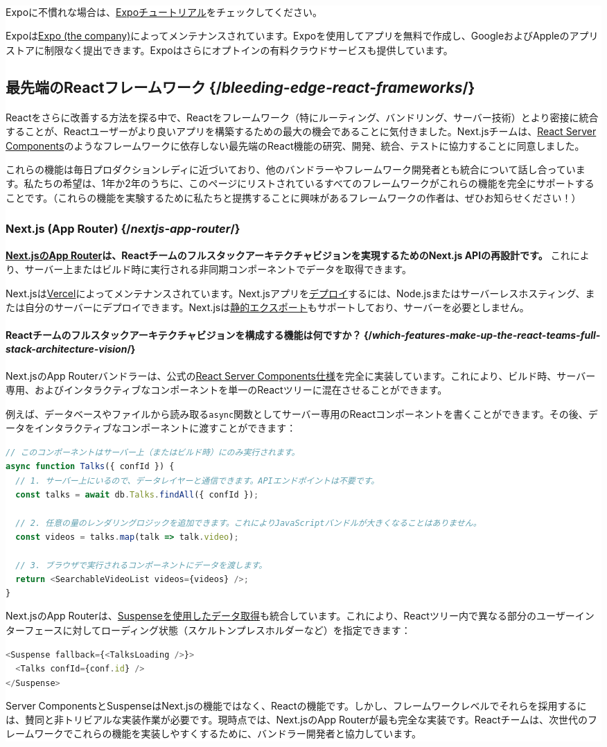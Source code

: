 Expoに不慣れな場合は、[Expoチュートリアル](https://docs.expo.dev/tutorial/introduction/)をチェックしてください。

Expoは[Expo (the company)](https://expo.dev/about)によってメンテナンスされています。Expoを使用してアプリを無料で作成し、GoogleおよびAppleのアプリストアに制限なく提出できます。Expoはさらにオプトインの有料クラウドサービスも提供しています。

## 最先端のReactフレームワーク {/*bleeding-edge-react-frameworks*/}

Reactをさらに改善する方法を探る中で、Reactをフレームワーク（特にルーティング、バンドリング、サーバー技術）とより密接に統合することが、Reactユーザーがより良いアプリを構築するための最大の機会であることに気付きました。Next.jsチームは、[React Server Components](/blog/2023/03/22/react-labs-what-we-have-been-working-on-march-2023#react-server-components)のようなフレームワークに依存しない最先端のReact機能の研究、開発、統合、テストに協力することに同意しました。

これらの機能は毎日プロダクションレディに近づいており、他のバンドラーやフレームワーク開発者とも統合について話し合っています。私たちの希望は、1年か2年のうちに、このページにリストされているすべてのフレームワークがこれらの機能を完全にサポートすることです。（これらの機能を実験するために私たちと提携することに興味があるフレームワークの作者は、ぜひお知らせください！）

### Next.js (App Router) {/*nextjs-app-router*/}

**[Next.jsのApp Router](https://nextjs.org/docs)は、Reactチームのフルスタックアーキテクチャビジョンを実現するためのNext.js APIの再設計です。** これにより、サーバー上またはビルド時に実行される非同期コンポーネントでデータを取得できます。

Next.jsは[Vercel](https://vercel.com/)によってメンテナンスされています。Next.jsアプリを[デプロイ](https://nextjs.org/docs/app/building-your-application/deploying)するには、Node.jsまたはサーバーレスホスティング、または自分のサーバーにデプロイできます。Next.jsは[静的エクスポート](https://nextjs.org/docs/app/building-your-application/deploying/static-exports)もサポートしており、サーバーを必要としません。

<DeepDive>

#### Reactチームのフルスタックアーキテクチャビジョンを構成する機能は何ですか？ {/*which-features-make-up-the-react-teams-full-stack-architecture-vision*/}

Next.jsのApp Routerバンドラーは、公式の[React Server Components仕様](https://github.com/reactjs/rfcs/blob/main/text/0188-server-components.md)を完全に実装しています。これにより、ビルド時、サーバー専用、およびインタラクティブなコンポーネントを単一のReactツリーに混在させることができます。

例えば、データベースやファイルから読み取る`async`関数としてサーバー専用のReactコンポーネントを書くことができます。その後、データをインタラクティブなコンポーネントに渡すことができます：

```js
// このコンポーネントはサーバー上（またはビルド時）にのみ実行されます。
async function Talks({ confId }) {
  // 1. サーバー上にいるので、データレイヤーと通信できます。APIエンドポイントは不要です。
  const talks = await db.Talks.findAll({ confId });

  // 2. 任意の量のレンダリングロジックを追加できます。これによりJavaScriptバンドルが大きくなることはありません。
  const videos = talks.map(talk => talk.video);

  // 3. ブラウザで実行されるコンポーネントにデータを渡します。
  return <SearchableVideoList videos={videos} />;
}
```

Next.jsのApp Routerは、[Suspenseを使用したデータ取得](/blog/2022/03/29/react-v18#suspense-in-data-frameworks)も統合しています。これにより、Reactツリー内で異なる部分のユーザーインターフェースに対してローディング状態（スケルトンプレスホルダーなど）を指定できます：

```js
<Suspense fallback={<TalksLoading />}>
  <Talks confId={conf.id} />
</Suspense>
```

Server ComponentsとSuspenseはNext.jsの機能ではなく、Reactの機能です。しかし、フレームワークレベルでそれらを採用するには、賛同と非トリビアルな実装作業が必要です。現時点では、Next.jsのApp Routerが最も完全な実装です。Reactチームは、次世代のフレームワークでこれらの機能を実装しやすくするために、バンドラー開発者と協力しています。

</DeepDive>